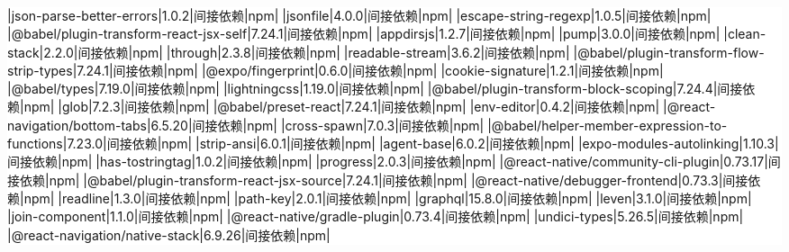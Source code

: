 |json-parse-better-errors|1.0.2|间接依赖|npm|
|jsonfile|4.0.0|间接依赖|npm|
|escape-string-regexp|1.0.5|间接依赖|npm|
|@babel/plugin-transform-react-jsx-self|7.24.1|间接依赖|npm|
|appdirsjs|1.2.7|间接依赖|npm|
|pump|3.0.0|间接依赖|npm|
|clean-stack|2.2.0|间接依赖|npm|
|through|2.3.8|间接依赖|npm|
|readable-stream|3.6.2|间接依赖|npm|
|@babel/plugin-transform-flow-strip-types|7.24.1|间接依赖|npm|
|@expo/fingerprint|0.6.0|间接依赖|npm|
|cookie-signature|1.2.1|间接依赖|npm|
|@babel/types|7.19.0|间接依赖|npm|
|lightningcss|1.19.0|间接依赖|npm|
|@babel/plugin-transform-block-scoping|7.24.4|间接依赖|npm|
|glob|7.2.3|间接依赖|npm|
|@babel/preset-react|7.24.1|间接依赖|npm|
|env-editor|0.4.2|间接依赖|npm|
|@react-navigation/bottom-tabs|6.5.20|间接依赖|npm|
|cross-spawn|7.0.3|间接依赖|npm|
|@babel/helper-member-expression-to-functions|7.23.0|间接依赖|npm|
|strip-ansi|6.0.1|间接依赖|npm|
|agent-base|6.0.2|间接依赖|npm|
|expo-modules-autolinking|1.10.3|间接依赖|npm|
|has-tostringtag|1.0.2|间接依赖|npm|
|progress|2.0.3|间接依赖|npm|
|@react-native/community-cli-plugin|0.73.17|间接依赖|npm|
|@babel/plugin-transform-react-jsx-source|7.24.1|间接依赖|npm|
|@react-native/debugger-frontend|0.73.3|间接依赖|npm|
|readline|1.3.0|间接依赖|npm|
|path-key|2.0.1|间接依赖|npm|
|graphql|15.8.0|间接依赖|npm|
|leven|3.1.0|间接依赖|npm|
|join-component|1.1.0|间接依赖|npm|
|@react-native/gradle-plugin|0.73.4|间接依赖|npm|
|undici-types|5.26.5|间接依赖|npm|
|@react-navigation/native-stack|6.9.26|间接依赖|npm|